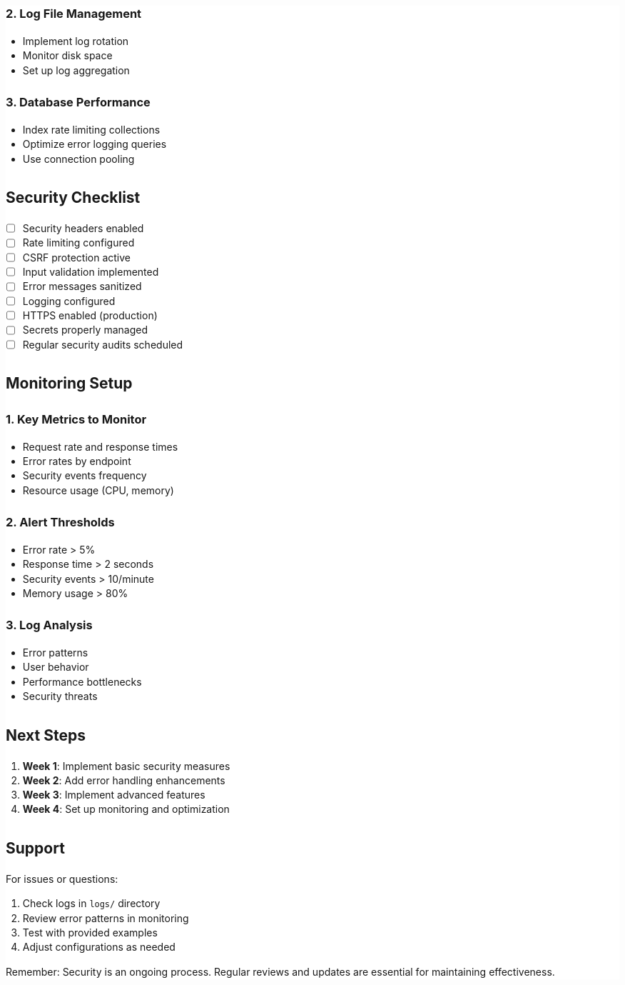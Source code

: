 ### 2. Log File Management
- Implement log rotation
- Monitor disk space
- Set up log aggregation

### 3. Database Performance
- Index rate limiting collections
- Optimize error logging queries
- Use connection pooling

## Security Checklist

- [ ] Security headers enabled
- [ ] Rate limiting configured
- [ ] CSRF protection active
- [ ] Input validation implemented
- [ ] Error messages sanitized
- [ ] Logging configured
- [ ] HTTPS enabled (production)
- [ ] Secrets properly managed
- [ ] Regular security audits scheduled

## Monitoring Setup

### 1. Key Metrics to Monitor
- Request rate and response times
- Error rates by endpoint
- Security events frequency
- Resource usage (CPU, memory)

### 2. Alert Thresholds
- Error rate > 5%
- Response time > 2 seconds
- Security events > 10/minute
- Memory usage > 80%

### 3. Log Analysis
- Error patterns
- User behavior
- Performance bottlenecks
- Security threats

## Next Steps

1. **Week 1**: Implement basic security measures
2. **Week 2**: Add error handling enhancements
3. **Week 3**: Implement advanced features
4. **Week 4**: Set up monitoring and optimization

## Support

For issues or questions:
1. Check logs in `logs/` directory
2. Review error patterns in monitoring
3. Test with provided examples
4. Adjust configurations as needed

Remember: Security is an ongoing process. Regular reviews and updates are essential for maintaining effectiveness. 